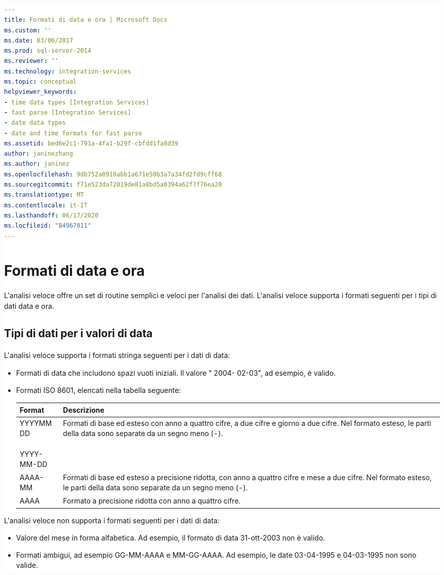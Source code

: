 ```yaml
---
title: Formati di data e ora | Microsoft Docs
ms.custom: ''
ms.date: 03/06/2017
ms.prod: sql-server-2014
ms.reviewer: ''
ms.technology: integration-services
ms.topic: conceptual
helpviewer_keywords:
- time data types [Integration Services]
- fast parse [Integration Services]
- date data types
- date and time formats for fast parse
ms.assetid: bed6e2c1-791a-4fa1-b29f-cbfdd1fa8d39
author: janinezhang
ms.author: janinez
ms.openlocfilehash: 9db752a0910abb1a671e50b3a7a34fd2fd9cff68
ms.sourcegitcommit: f71e523da72019de81a8bd5a0394a62f7f76ea20
ms.translationtype: MT
ms.contentlocale: it-IT
ms.lasthandoff: 06/17/2020
ms.locfileid: "84967011"
---
```

# <a name="date-and-time-formats"></a>Formati di data e ora
  L'analisi veloce offre un set di routine semplici e veloci per l'analisi dei dati. L'analisi veloce supporta i formati seguenti per i tipi di dati data e ora.  
  
## <a name="date-data-types"></a>Tipi di dati per i valori di data  
 L'analisi veloce supporta i formati stringa seguenti per i dati di data:  
  
-   Formati di data che includono spazi vuoti iniziali. Il valore " 2004- 02-03", ad esempio, è valido.  
  
-   Formati ISO 8601, elencati nella tabella seguente:  
  
    |Format|Descrizione|  
    |------------|-----------------|  
    |YYYYMMDD<br /><br /> YYYY-MM-DD|Formati di base ed esteso con anno a quattro cifre, a due cifre e giorno a due cifre. Nel formato esteso, le parti della data sono separate da un segno meno (-).|  
    |AAAA-MM|Formati di base ed esteso a precisione ridotta, con anno a quattro cifre e mese a due cifre. Nel formato esteso, le parti della data sono separate da un segno meno (-).|  
    |AAAA|Formato a precisione ridotta con anno a quattro cifre.|  
  
 L'analisi veloce non supporta i formati seguenti per i dati di data:  
  
-   Valore del mese in forma alfabetica. Ad esempio, il formato di data 31-ott-2003 non è valido.  
  
-   Formati ambigui, ad esempio GG-MM-AAAA e MM-GG-AAAA. Ad esempio, le date 03-04-1995 e 04-03-1995 non sono valide.  
  